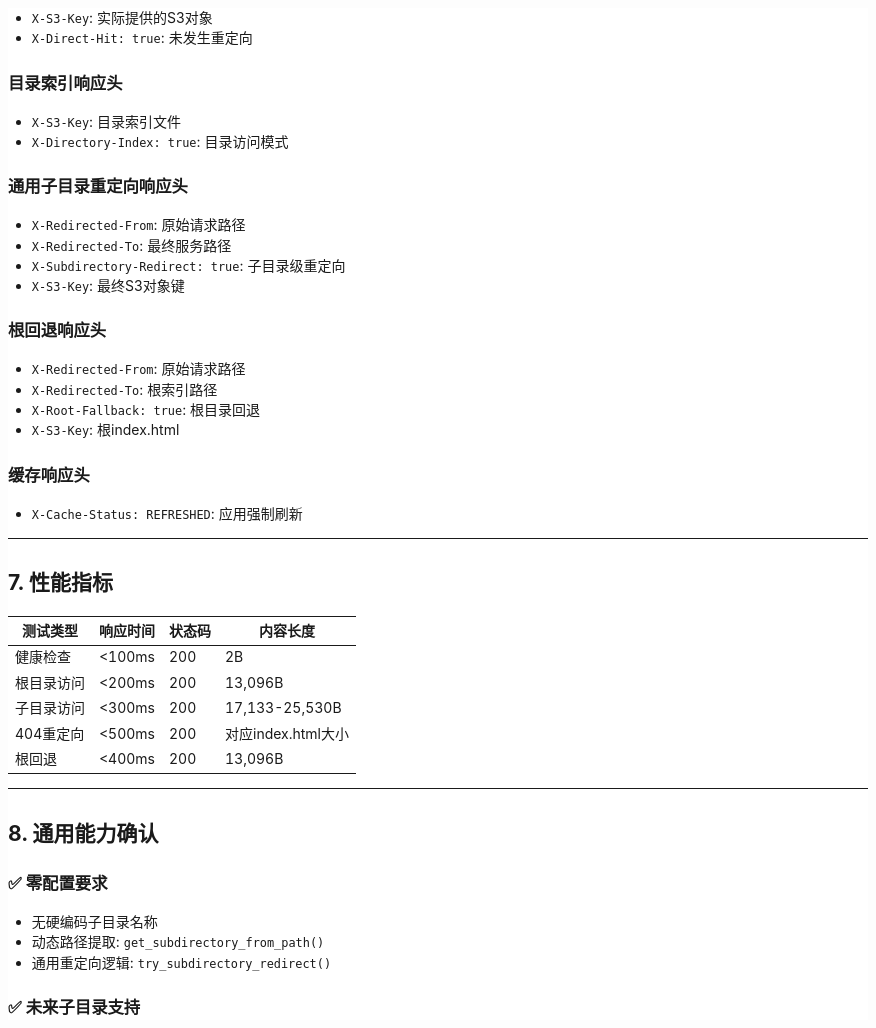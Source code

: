 - `X-S3-Key`: 实际提供的S3对象
- `X-Direct-Hit: true`: 未发生重定向

### 目录索引响应头

- `X-S3-Key`: 目录索引文件
- `X-Directory-Index: true`: 目录访问模式

### 通用子目录重定向响应头

- `X-Redirected-From`: 原始请求路径
- `X-Redirected-To`: 最终服务路径
- `X-Subdirectory-Redirect: true`: 子目录级重定向
- `X-S3-Key`: 最终S3对象键

### 根回退响应头

- `X-Redirected-From`: 原始请求路径
- `X-Redirected-To`: 根索引路径
- `X-Root-Fallback: true`: 根目录回退
- `X-S3-Key`: 根index.html

### 缓存响应头

- `X-Cache-Status: REFRESHED`: 应用强制刷新

---

## 7. 性能指标

| 测试类型   | 响应时间 | 状态码 | 内容长度           |
| ---------- | -------- | ------ | ------------------ |
| 健康检查   | <100ms   | 200    | 2B                 |
| 根目录访问 | <200ms   | 200    | 13,096B            |
| 子目录访问 | <300ms   | 200    | 17,133-25,530B     |
| 404重定向  | <500ms   | 200    | 对应index.html大小 |
| 根回退     | <400ms   | 200    | 13,096B            |

---

## 8. 通用能力确认

### ✅ 零配置要求

- 无硬编码子目录名称
- 动态路径提取: `get_subdirectory_from_path()`
- 通用重定向逻辑: `try_subdirectory_redirect()`

### ✅ 未来子目录支持
